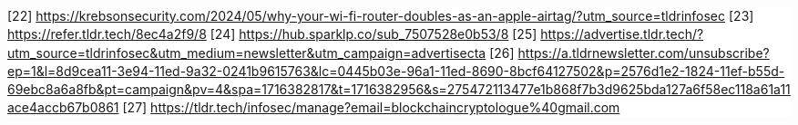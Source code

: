 [22] https://krebsonsecurity.com/2024/05/why-your-wi-fi-router-doubles-as-an-apple-airtag/?utm_source=tldrinfosec
[23] https://refer.tldr.tech/8ec4a2f9/8
[24] https://hub.sparklp.co/sub_7507528e0b53/8
[25] https://advertise.tldr.tech/?utm_source=tldrinfosec&utm_medium=newsletter&utm_campaign=advertisecta
[26] https://a.tldrnewsletter.com/unsubscribe?ep=1&l=8d9cea11-3e94-11ed-9a32-0241b9615763&lc=0445b03e-96a1-11ed-8690-8bcf64127502&p=2576d1e2-1824-11ef-b55d-69ebc8a6a8fb&pt=campaign&pv=4&spa=1716382817&t=1716382956&s=275472113477e1b868f7b3d9625bda127a6f58ec118a61a11ace4accb67b0861
[27] https://tldr.tech/infosec/manage?email=blockchaincryptologue%40gmail.com